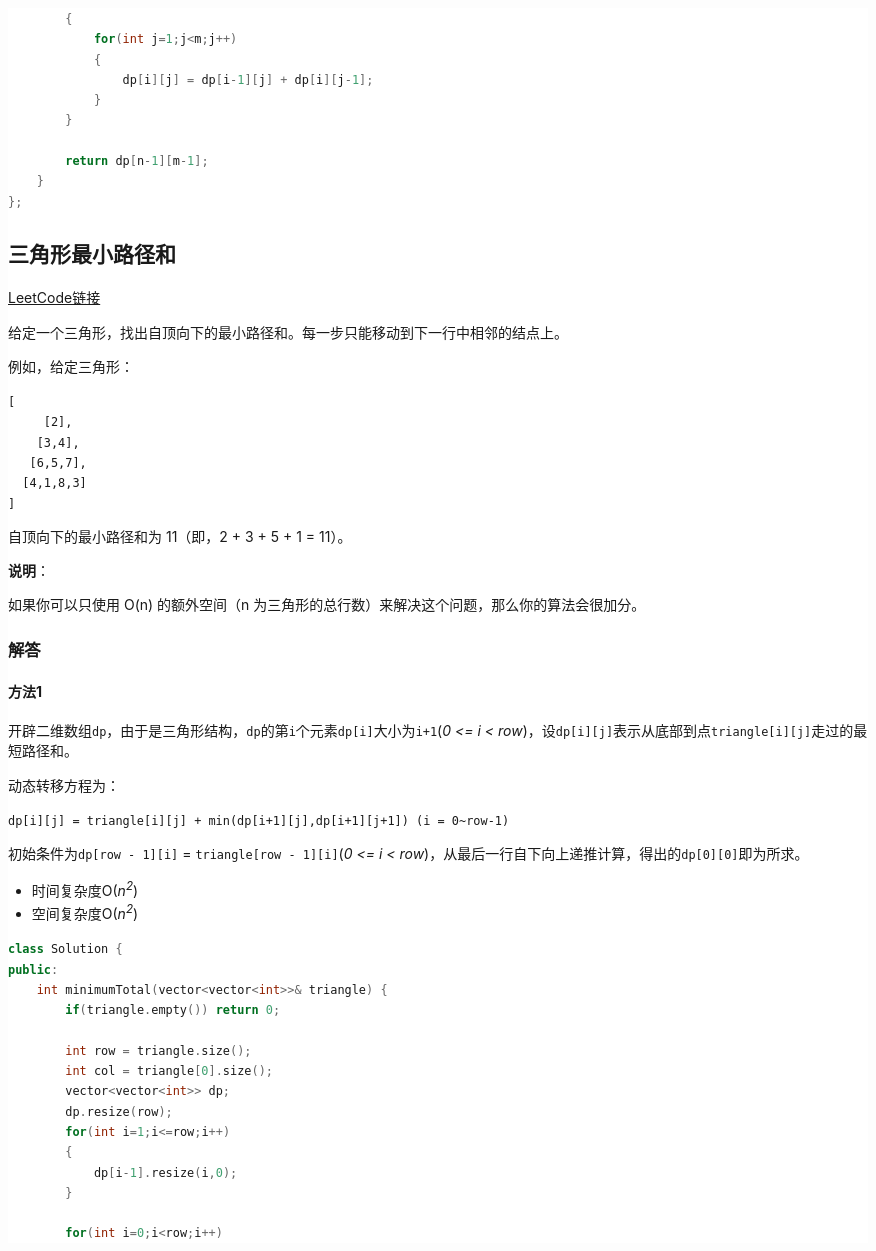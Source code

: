 ```c++
        {
            for(int j=1;j<m;j++)
            {
                dp[i][j] = dp[i-1][j] + dp[i][j-1];
            }
        }
        
        return dp[n-1][m-1];
    }
};
```



## 三角形最小路径和

[LeetCode链接](https://leetcode-cn.com/problems/triangle)

给定一个三角形，找出自顶向下的最小路径和。每一步只能移动到下一行中相邻的结点上。

例如，给定三角形：
```
[
     [2],
    [3,4],
   [6,5,7],
  [4,1,8,3]
]
```

自顶向下的最小路径和为 11（即，2 + 3 + 5 + 1 = 11）。

**说明**：

如果你可以只使用 O(n) 的额外空间（n 为三角形的总行数）来解决这个问题，那么你的算法会很加分。

### 解答
#### 方法1

开辟二维数组`dp`，由于是三角形结构，`dp`的第`i`个元素`dp[i]`大小为`i+1`(*0 <= i < row*)，设`dp[i][j]`表示从底部到点`triangle[i][j]`走过的最短路径和。

动态转移方程为：

```
dp[i][j] = triangle[i][j] + min(dp[i+1][j],dp[i+1][j+1]) (i = 0~row-1)
```

初始条件为`dp[row - 1][i]` = `triangle[row - 1][i]`(*0 <= i < row*)，从最后一行自下向上递推计算，得出的`dp[0][0]`即为所求。

* 时间复杂度O(*n<sup>2</sup>*)
* 空间复杂度O(*n<sup>2</sup>*)

```c++
class Solution {
public:
    int minimumTotal(vector<vector<int>>& triangle) {
        if(triangle.empty()) return 0;
        
        int row = triangle.size();
        int col = triangle[0].size();
        vector<vector<int>> dp;
        dp.resize(row);
        for(int i=1;i<=row;i++)
        {
            dp[i-1].resize(i,0);
        }
        
        for(int i=0;i<row;i++)
```